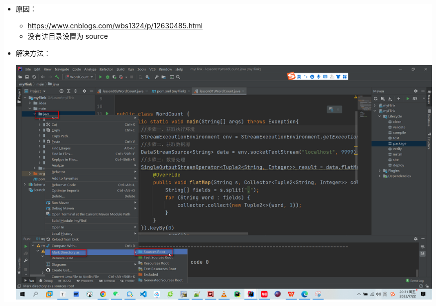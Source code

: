 - 原因： 

  - https://www.cnblogs.com/wbs1324/p/12630485.html
  - 没有讲目录设置为 source

- 解决方法：

  ![image-20220722203145618](images/image-20220722203145618.png)
